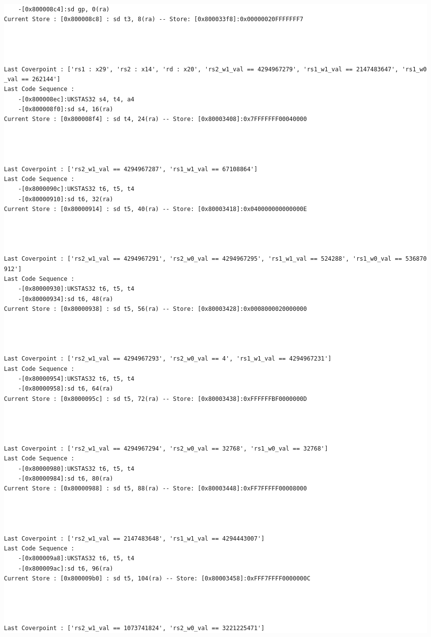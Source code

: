 ```
	-[0x800008c4]:sd gp, 0(ra)
Current Store : [0x800008c8] : sd t3, 8(ra) -- Store: [0x800033f8]:0x00000020FFFFFFF7




Last Coverpoint : ['rs1 : x29', 'rs2 : x14', 'rd : x20', 'rs2_w1_val == 4294967279', 'rs1_w1_val == 2147483647', 'rs1_w0_val == 262144']
Last Code Sequence : 
	-[0x800008ec]:UKSTAS32 s4, t4, a4
	-[0x800008f0]:sd s4, 16(ra)
Current Store : [0x800008f4] : sd t4, 24(ra) -- Store: [0x80003408]:0x7FFFFFFF00040000




Last Coverpoint : ['rs2_w1_val == 4294967287', 'rs1_w1_val == 67108864']
Last Code Sequence : 
	-[0x8000090c]:UKSTAS32 t6, t5, t4
	-[0x80000910]:sd t6, 32(ra)
Current Store : [0x80000914] : sd t5, 40(ra) -- Store: [0x80003418]:0x040000000000000E




Last Coverpoint : ['rs2_w1_val == 4294967291', 'rs2_w0_val == 4294967295', 'rs1_w1_val == 524288', 'rs1_w0_val == 536870912']
Last Code Sequence : 
	-[0x80000930]:UKSTAS32 t6, t5, t4
	-[0x80000934]:sd t6, 48(ra)
Current Store : [0x80000938] : sd t5, 56(ra) -- Store: [0x80003428]:0x0008000020000000




Last Coverpoint : ['rs2_w1_val == 4294967293', 'rs2_w0_val == 4', 'rs1_w1_val == 4294967231']
Last Code Sequence : 
	-[0x80000954]:UKSTAS32 t6, t5, t4
	-[0x80000958]:sd t6, 64(ra)
Current Store : [0x8000095c] : sd t5, 72(ra) -- Store: [0x80003438]:0xFFFFFFBF0000000D




Last Coverpoint : ['rs2_w1_val == 4294967294', 'rs2_w0_val == 32768', 'rs1_w0_val == 32768']
Last Code Sequence : 
	-[0x80000980]:UKSTAS32 t6, t5, t4
	-[0x80000984]:sd t6, 80(ra)
Current Store : [0x80000988] : sd t5, 88(ra) -- Store: [0x80003448]:0xFF7FFFFF00008000




Last Coverpoint : ['rs2_w1_val == 2147483648', 'rs1_w1_val == 4294443007']
Last Code Sequence : 
	-[0x800009a8]:UKSTAS32 t6, t5, t4
	-[0x800009ac]:sd t6, 96(ra)
Current Store : [0x800009b0] : sd t5, 104(ra) -- Store: [0x80003458]:0xFFF7FFFF0000000C




Last Coverpoint : ['rs2_w1_val == 1073741824', 'rs2_w0_val == 3221225471']
```